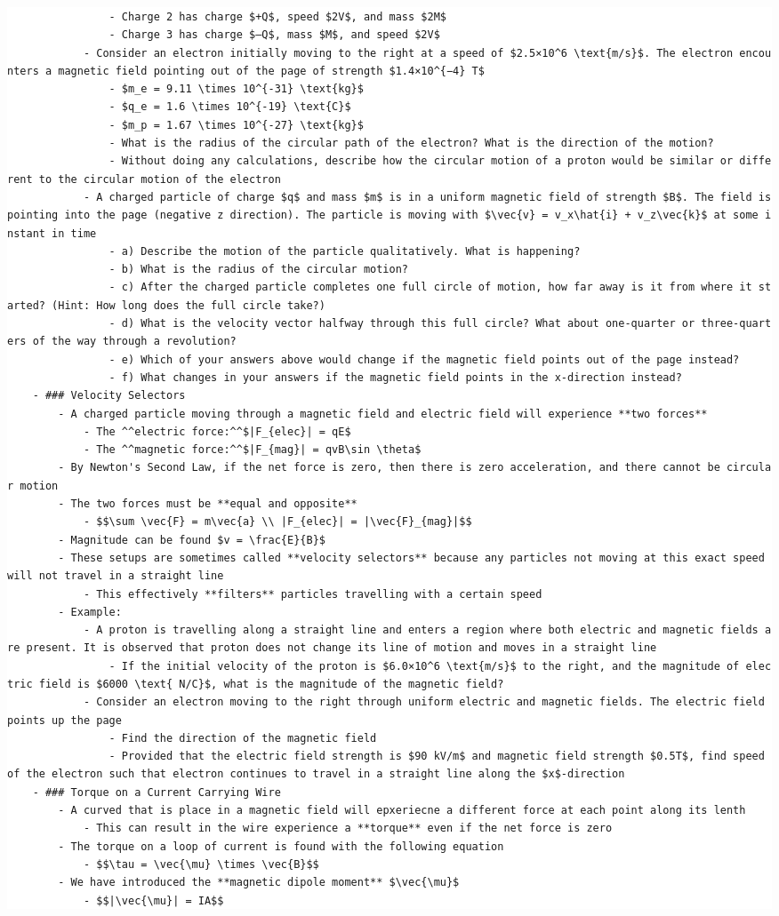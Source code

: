 					- Charge 2 has charge $+Q$, speed $2V$, and mass $2M$
					- Charge 3 has charge $–Q$, mass $M$, and speed $2V$
				- Consider an electron initially moving to the right at a speed of $2.5×10^6 \text{m/s}$. The electron encounters a magnetic field pointing out of the page of strength $1.4×10^{−4} T$
					- $m_e = 9.11 \times 10^{-31} \text{kg}$
					- $q_e = 1.6 \times 10^{-19} \text{C}$
					- $m_p = 1.67 \times 10^{-27} \text{kg}$
					- What is the radius of the circular path of the electron? What is the direction of the motion?
					- Without doing any calculations, describe how the circular motion of a proton would be similar or different to the circular motion of the electron
				- A charged particle of charge $q$ and mass $m$ is in a uniform magnetic field of strength $B$. The field is pointing into the page (negative z direction). The particle is moving with $\vec{v} = v_x\hat{i} + v_z\vec{k}$ at some instant in time
					- a) Describe the motion of the particle qualitatively. What is happening?
					- b) What is the radius of the circular motion?
					- c) After the charged particle completes one full circle of motion, how far away is it from where it started? (Hint: How long does the full circle take?)
					- d) What is the velocity vector halfway through this full circle? What about one-quarter or three-quarters of the way through a revolution?
					- e) Which of your answers above would change if the magnetic field points out of the page instead?
					- f) What changes in your answers if the magnetic field points in the x-direction instead?
		- ### Velocity Selectors
			- A charged particle moving through a magnetic field and electric field will experience **two forces**
				- The ^^electric force:^^$|F_{elec}| = qE$
				- The ^^magnetic force:^^$|F_{mag}| = qvB\sin \theta$
			- By Newton's Second Law, if the net force is zero, then there is zero acceleration, and there cannot be circular motion
			- The two forces must be **equal and opposite**
				- $$\sum \vec{F} = m\vec{a} \\ |F_{elec}| = |\vec{F}_{mag}|$$
			- Magnitude can be found $v = \frac{E}{B}$
			- These setups are sometimes called **velocity selectors** because any particles not moving at this exact speed will not travel in a straight line
				- This effectively **filters** particles travelling with a certain speed
			- Example:
				- A proton is travelling along a straight line and enters a region where both electric and magnetic fields are present. It is observed that proton does not change its line of motion and moves in a straight line
					- If the initial velocity of the proton is $6.0×10^6 \text{m/s}$ to the right, and the magnitude of electric field is $6000 \text{ N/C}$, what is the magnitude of the magnetic field?
				- Consider an electron moving to the right through uniform electric and magnetic fields. The electric field points up the page
					- Find the direction of the magnetic field
					- Provided that the electric field strength is $90 kV/m$ and magnetic field strength $0.5T$, find speed of the electron such that electron continues to travel in a straight line along the $x$-direction
		- ### Torque on a Current Carrying Wire
			- A curved that is place in a magnetic field will epxeriecne a different force at each point along its lenth
				- This can result in the wire experience a **torque** even if the net force is zero
			- The torque on a loop of current is found with the following equation
				- $$\tau = \vec{\mu} \times \vec{B}$$
			- We have introduced the **magnetic dipole moment** $\vec{\mu}$
				- $$|\vec{\mu}| = IA$$